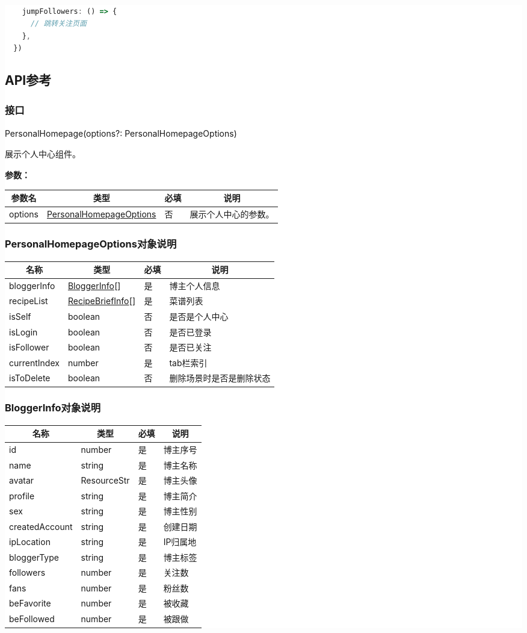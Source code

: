    ```typescript
       jumpFollowers: () => {
         // 跳转关注页面
       },
     })
   ```

## API参考

### 接口

PersonalHomepage(options?: PersonalHomepageOptions)

展示个人中心组件。

**参数：**

| 参数名     | 类型                                                      | 必填 | 说明         |
|---------|---------------------------------------------------------|----|------------|
| options | [PersonalHomepageOptions](#PersonalHomepageOptions对象说明) | 否  | 展示个人中心的参数。 |

### PersonalHomepageOptions对象说明

| 名称           | 类型                                        | 必填 | 说明           |
|--------------|-------------------------------------------|----|--------------|
| bloggerInfo  | [BloggerInfo](#BloggerInfo对象说明)[]         | 是  | 博主个人信息       |
| recipeList   | [RecipeBriefInfo](#RecipeBriefInfo对象说明)[] | 是  | 菜谱列表         |
| isSelf       | boolean                                   | 否  | 是否是个人中心      |
| isLogin      | boolean                                   | 否  | 是否已登录        |
| isFollower   | boolean                                   | 否  | 是否已关注        |
| currentIndex | number                                    | 是  | tab栏索引       |
| isToDelete   | boolean                                   | 否  | 删除场景时是否是删除状态 |

### BloggerInfo对象说明

| 名称             | 类型          | 必填 | 说明    |
|----------------|-------------|----|-------|
| id             | number      | 是  | 博主序号  |
| name           | string      | 是  | 博主名称  |
| avatar         | ResourceStr | 是  | 博主头像  |
| profile        | string      | 是  | 博主简介  |
| sex            | string      | 是  | 博主性别  |
| createdAccount | string      | 是  | 创建日期  |
| ipLocation     | string      | 是  | IP归属地 |
| bloggerType    | string      | 是  | 博主标签  |
| followers      | number      | 是  | 关注数   |
| fans           | number      | 是  | 粉丝数   |
| beFavorite     | number      | 是  | 被收藏   |
| beFollowed     | number      | 是  | 被跟做   |
